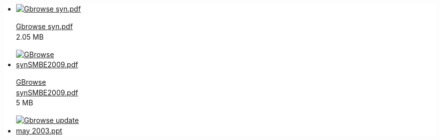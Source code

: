   </div>

  </div>

- <div style="width: 155px">

  <div class="thumb" style="width: 150px;">

  <div style="margin:15px auto;">

  <a href="File:Gbrowse_syn.pdf" class="image"><img
  src="../mediawiki/skins/common/images/icons/fileicon-pdf.png"
  width="120" height="120" alt="Gbrowse syn.pdf" /></a>

  </div>

  </div>

  <div class="gallerytext">

  [Gbrowse syn.pdf](File:Gbrowse_syn.pdf "File:Gbrowse syn.pdf")  
  2.05 MB  

  </div>

  </div>

- <div style="width: 155px">

  <div class="thumb" style="width: 150px;">

  <div style="margin:15px auto;">

  <a href="File:GBrowse_synSMBE2009.pdf" class="image"><img
  src="../mediawiki/skins/common/images/icons/fileicon-pdf.png"
  width="120" height="120" alt="GBrowse synSMBE2009.pdf" /></a>

  </div>

  </div>

  <div class="gallerytext">

  [GBrowse
  synSMBE2009.pdf](File:GBrowse_synSMBE2009.pdf "File:GBrowse synSMBE2009.pdf")  
  5 MB  

  </div>

  </div>

- <div style="width: 155px">

  <div class="thumb" style="width: 150px;">

  <div style="margin:15px auto;">

  <a href="File:Gbrowse_update_may_2003.ppt" class="image"><img
  src="../mediawiki/skins/common/images/icons/fileicon.png" width="120"
  height="120" alt="Gbrowse update may 2003.ppt" /></a>
